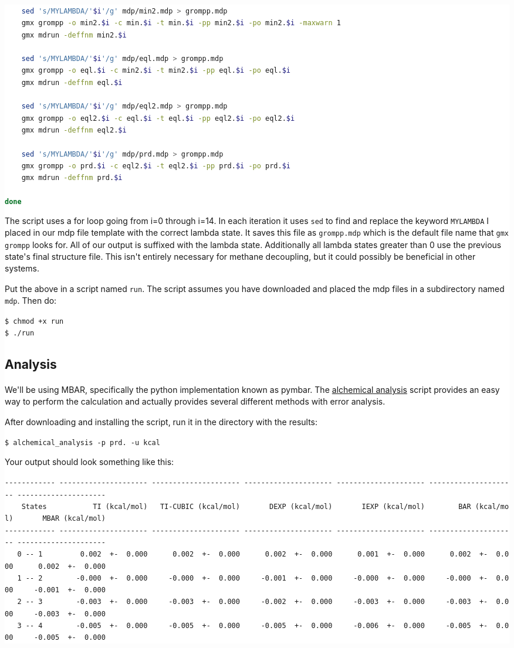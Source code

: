 ``` bash
    sed 's/MYLAMBDA/'$i'/g' mdp/min2.mdp > grompp.mdp
    gmx grompp -o min2.$i -c min.$i -t min.$i -pp min2.$i -po min2.$i -maxwarn 1
    gmx mdrun -deffnm min2.$i

    sed 's/MYLAMBDA/'$i'/g' mdp/eql.mdp > grompp.mdp
    gmx grompp -o eql.$i -c min2.$i -t min2.$i -pp eql.$i -po eql.$i
    gmx mdrun -deffnm eql.$i

    sed 's/MYLAMBDA/'$i'/g' mdp/eql2.mdp > grompp.mdp
    gmx grompp -o eql2.$i -c eql.$i -t eql.$i -pp eql2.$i -po eql2.$i
    gmx mdrun -deffnm eql2.$i

    sed 's/MYLAMBDA/'$i'/g' mdp/prd.mdp > grompp.mdp
    gmx grompp -o prd.$i -c eql2.$i -t eql2.$i -pp prd.$i -po prd.$i
    gmx mdrun -deffnm prd.$i

done
```

The script uses a for loop going from i=0 through i=14. In each iteration it
uses `sed` to find and replace the keyword `MYLAMBDA` I placed in our mdp file
template with the correct lambda state. It saves this file as `grompp.mdp` which
is the default file name that `gmx grompp` looks for. All of our output is
suffixed with the lambda state. Additionally all lambda states greater than 0
use the previous state's final structure file. This isn't entirely necessary
for methane decoupling, but it could possibly be beneficial in other systems.

Put the above in a script named `run`. The script assumes you have downloaded
and placed the mdp files in a subdirectory named `mdp`. Then do:

``` shell
$ chmod +x run
$ ./run
```

## Analysis

We'll be using MBAR, specifically the python implementation known as pymbar. The
[alchemical analysis](https://github.com/MobleyLab/alchemical-analysis) script
provides an easy way to perform the calculation and actually provides several
different methods with error analysis.

After downloading and installing the script, run it in the directory with the
results:

``` shell
$ alchemical_analysis -p prd. -u kcal
```

Your output should look something like this:

```
------------ --------------------- --------------------- --------------------- --------------------- --------------------- ---------------------
    States           TI (kcal/mol)   TI-CUBIC (kcal/mol)       DEXP (kcal/mol)       IEXP (kcal/mol)        BAR (kcal/mol)       MBAR (kcal/mol)
------------ --------------------- --------------------- --------------------- --------------------- --------------------- ---------------------
   0 -- 1         0.002  +-  0.000      0.002  +-  0.000      0.002  +-  0.000      0.001  +-  0.000      0.002  +-  0.000      0.002  +-  0.000
   1 -- 2        -0.000  +-  0.000     -0.000  +-  0.000     -0.001  +-  0.000     -0.000  +-  0.000     -0.000  +-  0.000     -0.001  +-  0.000
   2 -- 3        -0.003  +-  0.000     -0.003  +-  0.000     -0.002  +-  0.000     -0.003  +-  0.000     -0.003  +-  0.000     -0.003  +-  0.000
   3 -- 4        -0.005  +-  0.000     -0.005  +-  0.000     -0.005  +-  0.000     -0.006  +-  0.000     -0.005  +-  0.000     -0.005  +-  0.000
```